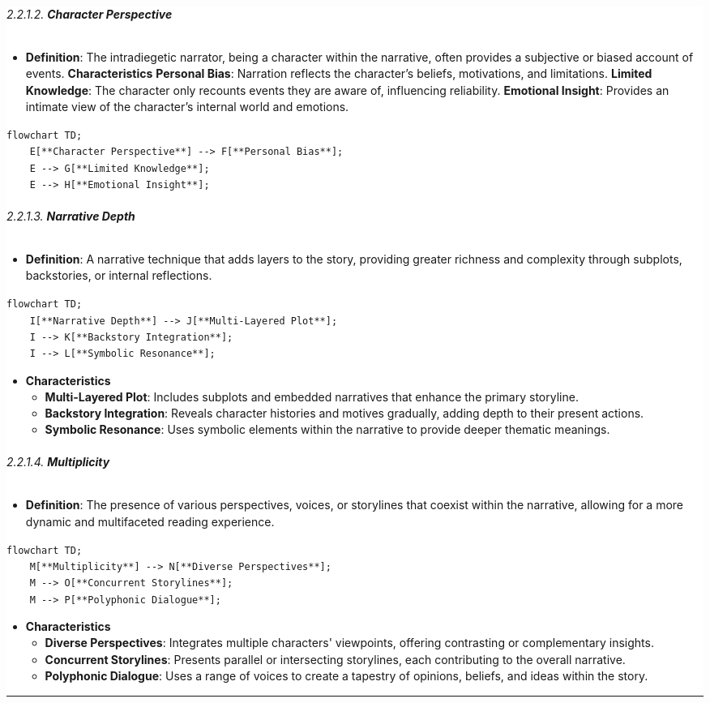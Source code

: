 ###### 2.2.1.2. **Character Perspective**

- **Definition**: The intradiegetic narrator, being a character within the narrative, often provides a subjective or biased account of events. **Characteristics** **Personal Bias**: Narration reflects the character’s beliefs, motivations, and limitations. **Limited Knowledge**: The character only recounts events they are aware of, influencing reliability. **Emotional Insight**: Provides an intimate view of the character’s internal world and emotions.

```mermaid
flowchart TD;
    E[**Character Perspective**] --> F[**Personal Bias**];
    E --> G[**Limited Knowledge**];
    E --> H[**Emotional Insight**];
```

###### 2.2.1.3. **Narrative Depth**

- **Definition**: A narrative technique that adds layers to the story, providing greater richness and complexity through subplots, backstories, or internal reflections.

```mermaid
flowchart TD;
    I[**Narrative Depth**] --> J[**Multi-Layered Plot**];
    I --> K[**Backstory Integration**];
    I --> L[**Symbolic Resonance**];
```

- **Characteristics**
  - **Multi-Layered Plot**: Includes subplots and embedded narratives that enhance the primary storyline.
  - **Backstory Integration**: Reveals character histories and motives gradually, adding depth to their present actions.
  - **Symbolic Resonance**: Uses symbolic elements within the narrative to provide deeper thematic meanings.

###### 2.2.1.4. **Multiplicity**

- **Definition**: The presence of various perspectives, voices, or storylines that coexist within the narrative, allowing for a more dynamic and multifaceted reading experience.

```mermaid
flowchart TD;
    M[**Multiplicity**] --> N[**Diverse Perspectives**];
    M --> O[**Concurrent Storylines**];
    M --> P[**Polyphonic Dialogue**];
```

- **Characteristics**
  - **Diverse Perspectives**: Integrates multiple characters' viewpoints, offering contrasting or complementary insights.
  - **Concurrent Storylines**: Presents parallel or intersecting storylines, each contributing to the overall narrative.
  - **Polyphonic Dialogue**: Uses a range of voices to create a tapestry of opinions, beliefs, and ideas within the story.

---
